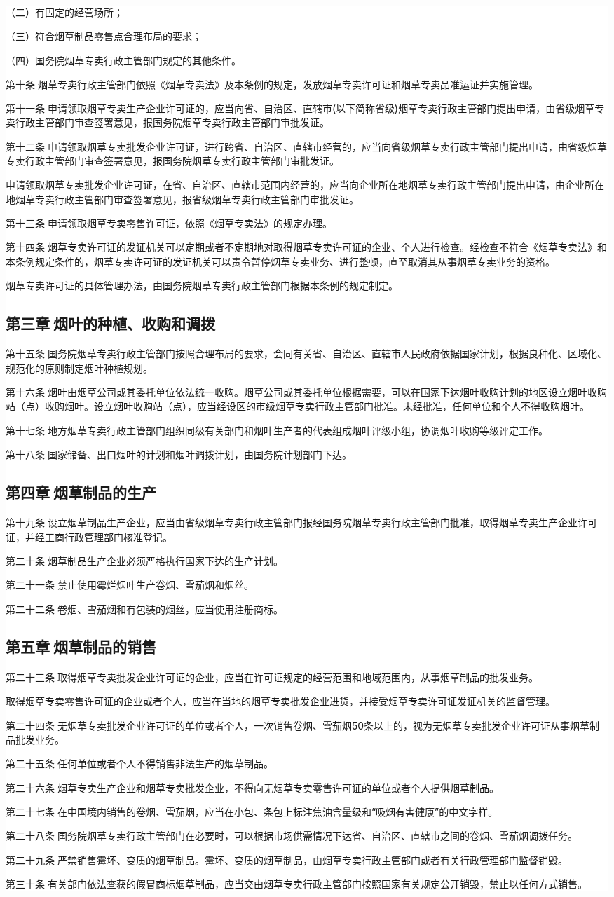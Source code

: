 （二）有固定的经营场所；

（三）符合烟草制品零售点合理布局的要求；

（四）国务院烟草专卖行政主管部门规定的其他条件。

第十条 烟草专卖行政主管部门依照《烟草专卖法》及本条例的规定，发放烟草专卖许可证和烟草专卖品准运证并实施管理。

第十一条 申请领取烟草专卖生产企业许可证的，应当向省、自治区、直辖市(以下简称省级)烟草专卖行政主管部门提出申请，由省级烟草专卖行政主管部门审查签署意见，报国务院烟草专卖行政主管部门审批发证。

第十二条 申请领取烟草专卖批发企业许可证，进行跨省、自治区、直辖市经营的，应当向省级烟草专卖行政主管部门提出申请，由省级烟草专卖行政主管部门审查签署意见，报国务院烟草专卖行政主管部门审批发证。

申请领取烟草专卖批发企业许可证，在省、自治区、直辖市范围内经营的，应当向企业所在地烟草专卖行政主管部门提出申请，由企业所在地烟草专卖行政主管部门审查签署意见，报省级烟草专卖行政主管部门审批发证。

第十三条 申请领取烟草专卖零售许可证，依照《烟草专卖法》的规定办理。

第十四条 烟草专卖许可证的发证机关可以定期或者不定期地对取得烟草专卖许可证的企业、个人进行检查。经检查不符合《烟草专卖法》和本条例规定条件的，烟草专卖许可证的发证机关可以责令暂停烟草专卖业务、进行整顿，直至取消其从事烟草专卖业务的资格。

烟草专卖许可证的具体管理办法，由国务院烟草专卖行政主管部门根据本条例的规定制定。

## 第三章 烟叶的种植、收购和调拨

第十五条 国务院烟草专卖行政主管部门按照合理布局的要求，会同有关省、自治区、直辖市人民政府依据国家计划，根据良种化、区域化、规范化的原则制定烟叶种植规划。

第十六条 烟叶由烟草公司或其委托单位依法统一收购。烟草公司或其委托单位根据需要，可以在国家下达烟叶收购计划的地区设立烟叶收购站（点）收购烟叶。设立烟叶收购站（点），应当经设区的市级烟草专卖行政主管部门批准。未经批准，任何单位和个人不得收购烟叶。

第十七条 地方烟草专卖行政主管部门组织同级有关部门和烟叶生产者的代表组成烟叶评级小组，协调烟叶收购等级评定工作。

第十八条 国家储备、出口烟叶的计划和烟叶调拨计划，由国务院计划部门下达。

## 第四章 烟草制品的生产

第十九条 设立烟草制品生产企业，应当由省级烟草专卖行政主管部门报经国务院烟草专卖行政主管部门批准，取得烟草专卖生产企业许可证，并经工商行政管理部门核准登记。

第二十条 烟草制品生产企业必须严格执行国家下达的生产计划。

第二十一条 禁止使用霉烂烟叶生产卷烟、雪茄烟和烟丝。

第二十二条 卷烟、雪茄烟和有包装的烟丝，应当使用注册商标。

## 第五章 烟草制品的销售

第二十三条 取得烟草专卖批发企业许可证的企业，应当在许可证规定的经营范围和地域范围内，从事烟草制品的批发业务。

取得烟草专卖零售许可证的企业或者个人，应当在当地的烟草专卖批发企业进货，并接受烟草专卖许可证发证机关的监督管理。

第二十四条 无烟草专卖批发企业许可证的单位或者个人，一次销售卷烟、雪茄烟50条以上的，视为无烟草专卖批发企业许可证从事烟草制品批发业务。

第二十五条 任何单位或者个人不得销售非法生产的烟草制品。

第二十六条 烟草专卖生产企业和烟草专卖批发企业，不得向无烟草专卖零售许可证的单位或者个人提供烟草制品。

第二十七条 在中国境内销售的卷烟、雪茄烟，应当在小包、条包上标注焦油含量级和“吸烟有害健康”的中文字样。

第二十八条 国务院烟草专卖行政主管部门在必要时，可以根据市场供需情况下达省、自治区、直辖市之间的卷烟、雪茄烟调拨任务。

第二十九条 严禁销售霉坏、变质的烟草制品。霉坏、变质的烟草制品，由烟草专卖行政主管部门或者有关行政管理部门监督销毁。

第三十条 有关部门依法查获的假冒商标烟草制品，应当交由烟草专卖行政主管部门按照国家有关规定公开销毁，禁止以任何方式销售。
